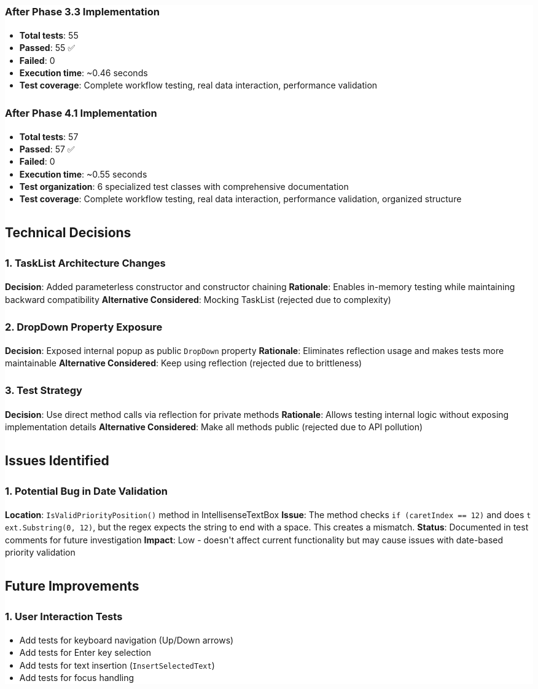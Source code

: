 ### After Phase 3.3 Implementation
- **Total tests**: 55
- **Passed**: 55 ✅
- **Failed**: 0
- **Execution time**: ~0.46 seconds
- **Test coverage**: Complete workflow testing, real data interaction, performance validation

### After Phase 4.1 Implementation
- **Total tests**: 57
- **Passed**: 57 ✅
- **Failed**: 0
- **Execution time**: ~0.55 seconds
- **Test organization**: 6 specialized test classes with comprehensive documentation
- **Test coverage**: Complete workflow testing, real data interaction, performance validation, organized structure

## Technical Decisions

### 1. TaskList Architecture Changes
**Decision**: Added parameterless constructor and constructor chaining
**Rationale**: Enables in-memory testing while maintaining backward compatibility
**Alternative Considered**: Mocking TaskList (rejected due to complexity)

### 2. DropDown Property Exposure
**Decision**: Exposed internal popup as public `DropDown` property
**Rationale**: Eliminates reflection usage and makes tests more maintainable
**Alternative Considered**: Keep using reflection (rejected due to brittleness)

### 3. Test Strategy
**Decision**: Use direct method calls via reflection for private methods
**Rationale**: Allows testing internal logic without exposing implementation details
**Alternative Considered**: Make all methods public (rejected due to API pollution)

## Issues Identified

### 1. Potential Bug in Date Validation
**Location**: `IsValidPriorityPosition()` method in IntellisenseTextBox
**Issue**: The method checks `if (caretIndex == 12)` and does `text.Substring(0, 12)`, but the regex expects the string to end with a space. This creates a mismatch.
**Status**: Documented in test comments for future investigation
**Impact**: Low - doesn't affect current functionality but may cause issues with date-based priority validation

## Future Improvements

### 1. User Interaction Tests
- Add tests for keyboard navigation (Up/Down arrows)
- Add tests for Enter key selection
- Add tests for text insertion (`InsertSelectedText`)
- Add tests for focus handling
